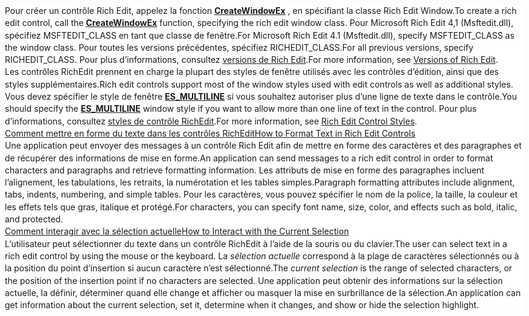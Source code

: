 <td><span data-ttu-id="62ccb-109">Pour créer un contrôle Rich Edit, appelez la fonction <a href="/windows/desktop/api/winuser/nf-winuser-createwindowexa"><strong>CreateWindowEx</strong></a> , en spécifiant la classe Rich Edit Window.</span><span class="sxs-lookup"><span data-stu-id="62ccb-109">To create a rich edit control, call the <a href="/windows/desktop/api/winuser/nf-winuser-createwindowexa"><strong>CreateWindowEx</strong></a> function, specifying the rich edit window class.</span></span> <span data-ttu-id="62ccb-110">Pour Microsoft Rich Edit 4,1 (Msftedit.dll), spécifiez MSFTEDIT_CLASS en tant que classe de fenêtre.</span><span class="sxs-lookup"><span data-stu-id="62ccb-110">For Microsoft Rich Edit 4.1 (Msftedit.dll), specify MSFTEDIT_CLASS as the window class.</span></span> <span data-ttu-id="62ccb-111">Pour toutes les versions précédentes, spécifiez RICHEDIT_CLASS.</span><span class="sxs-lookup"><span data-stu-id="62ccb-111">For all previous versions, specify RICHEDIT_CLASS.</span></span> <span data-ttu-id="62ccb-112">Pour plus d’informations, consultez <a href="about-rich-edit-controls.md">versions de Rich Edit</a>.</span><span class="sxs-lookup"><span data-stu-id="62ccb-112">For more information, see <a href="about-rich-edit-controls.md">Versions of Rich Edit</a>.</span></span> <br/> <span data-ttu-id="62ccb-113">Les contrôles RichEdit prennent en charge la plupart des styles de fenêtre utilisés avec les contrôles d’édition, ainsi que des styles supplémentaires.</span><span class="sxs-lookup"><span data-stu-id="62ccb-113">Rich edit controls support most of the window styles used with edit controls as well as additional styles.</span></span> <span data-ttu-id="62ccb-114">Vous devez spécifier le style de fenêtre <a href="edit-control-styles.md"><strong>ES_MULTILINE</strong></a> si vous souhaitez autoriser plus d’une ligne de texte dans le contrôle.</span><span class="sxs-lookup"><span data-stu-id="62ccb-114">You should specify the <a href="edit-control-styles.md"><strong>ES_MULTILINE</strong></a> window style if you want to allow more than one line of text in the control.</span></span> <span data-ttu-id="62ccb-115">Pour plus d’informations, consultez <a href="rich-edit-control-styles.md">styles de contrôle RichEdit</a>.</span><span class="sxs-lookup"><span data-stu-id="62ccb-115">For more information, see <a href="rich-edit-control-styles.md">Rich Edit Control Styles</a>.</span></span> <br/></td>
</tr>
<tr class="even">
<td><span data-ttu-id="62ccb-116"><a href="format-text-in-rich-edit-controls.md">Comment mettre en forme du texte dans les contrôles RichEdit</a></span><span class="sxs-lookup"><span data-stu-id="62ccb-116"><a href="format-text-in-rich-edit-controls.md">How to Format Text in Rich Edit Controls</a></span></span><br/></td>
<td><span data-ttu-id="62ccb-117">Une application peut envoyer des messages à un contrôle Rich Edit afin de mettre en forme des caractères et des paragraphes et de récupérer des informations de mise en forme.</span><span class="sxs-lookup"><span data-stu-id="62ccb-117">An application can send messages to a rich edit control in order to format characters and paragraphs and retrieve formatting information.</span></span> <span data-ttu-id="62ccb-118">Les attributs de mise en forme des paragraphes incluent l’alignement, les tabulations, les retraits, la numérotation et les tables simples.</span><span class="sxs-lookup"><span data-stu-id="62ccb-118">Paragraph formatting attributes include alignment, tabs, indents, numbering, and simple tables.</span></span> <span data-ttu-id="62ccb-119">Pour les caractères, vous pouvez spécifier le nom de la police, la taille, la couleur et les effets tels que gras, italique et protégé.</span><span class="sxs-lookup"><span data-stu-id="62ccb-119">For characters, you can specify font name, size, color, and effects such as bold, italic, and protected.</span></span> <br/></td>
</tr>
<tr class="odd">
<td><span data-ttu-id="62ccb-120"><a href="interact-with-the-current-selection.md">Comment interagir avec la sélection actuelle</a></span><span class="sxs-lookup"><span data-stu-id="62ccb-120"><a href="interact-with-the-current-selection.md">How to Interact with the Current Selection</a></span></span><br/></td>
<td><span data-ttu-id="62ccb-121">L’utilisateur peut sélectionner du texte dans un contrôle RichEdit à l’aide de la souris ou du clavier.</span><span class="sxs-lookup"><span data-stu-id="62ccb-121">The user can select text in a rich edit control by using the mouse or the keyboard.</span></span> <span data-ttu-id="62ccb-122">La <em>sélection actuelle</em> correspond à la plage de caractères sélectionnés ou à la position du point d’insertion si aucun caractère n’est sélectionné.</span><span class="sxs-lookup"><span data-stu-id="62ccb-122">The <em>current selection</em> is the range of selected characters, or the position of the insertion point if no characters are selected.</span></span> <span data-ttu-id="62ccb-123">Une application peut obtenir des informations sur la sélection actuelle, la définir, déterminer quand elle change et afficher ou masquer la mise en surbrillance de la sélection.</span><span class="sxs-lookup"><span data-stu-id="62ccb-123">An application can get information about the current selection, set it, determine when it changes, and show or hide the selection highlight.</span></span> <br/></td>
</tr>
<tr class="even">